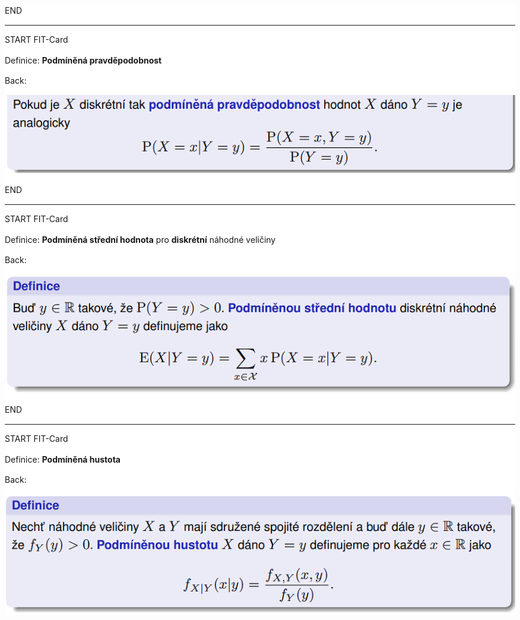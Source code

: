 END

---


START
FIT-Card

Definice: **Podmíněná pravděpodobnost**

Back:

![](../../Assets/Pasted%20image%2020250304103132.png)

END

---


START
FIT-Card

Definice: **Podmíněná střední hodnota** pro **diskrétní** náhodné veličiny

Back:

![](../../Assets/Pasted%20image%2020250304103206.png)

END

---


START
FIT-Card

Definice: **Podmíněná hustota**

Back:

![](../../Assets/Pasted%20image%2020250304103218.png)
